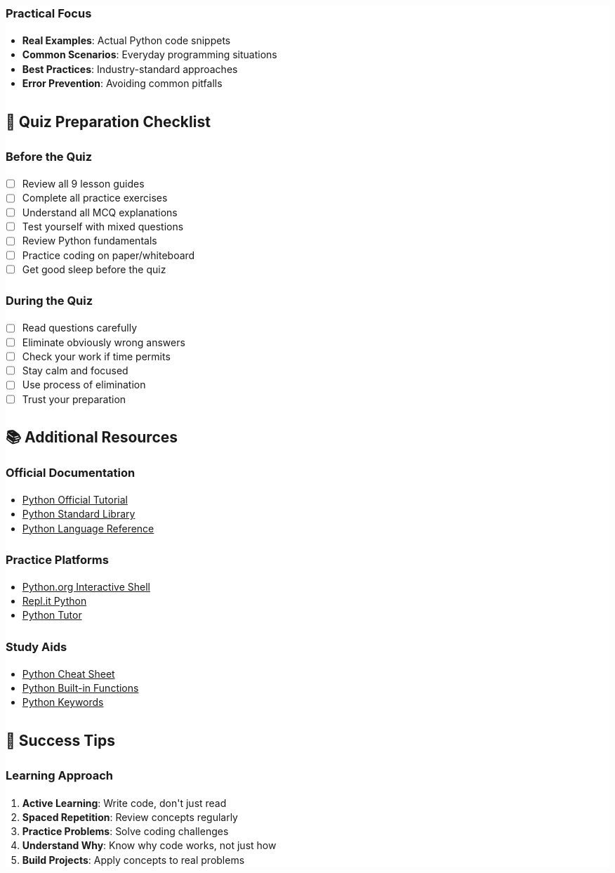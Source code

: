 ### Practical Focus
- **Real Examples**: Actual Python code snippets
- **Common Scenarios**: Everyday programming situations
- **Best Practices**: Industry-standard approaches
- **Error Prevention**: Avoiding common pitfalls

## 🎯 Quiz Preparation Checklist

### Before the Quiz
- [ ] Review all 9 lesson guides
- [ ] Complete all practice exercises
- [ ] Understand all MCQ explanations
- [ ] Test yourself with mixed questions
- [ ] Review Python fundamentals
- [ ] Practice coding on paper/whiteboard
- [ ] Get good sleep before the quiz

### During the Quiz
- [ ] Read questions carefully
- [ ] Eliminate obviously wrong answers
- [ ] Check your work if time permits
- [ ] Stay calm and focused
- [ ] Use process of elimination
- [ ] Trust your preparation

## 📚 Additional Resources

### Official Documentation
- [Python Official Tutorial](https://docs.python.org/3/tutorial/)
- [Python Standard Library](https://docs.python.org/3/library/)
- [Python Language Reference](https://docs.python.org/3/reference/)

### Practice Platforms
- [Python.org Interactive Shell](https://www.python.org/shell/)
- [Repl.it Python](https://replit.com/languages/python3)
- [Python Tutor](http://pythontutor.com/)

### Study Aids
- [Python Cheat Sheet](https://www.pythoncheatsheet.org/)
- [Python Built-in Functions](https://docs.python.org/3/library/functions.html)
- [Python Keywords](https://docs.python.org/3/reference/lexical_analysis.html#keywords)

## 🎯 Success Tips

### Learning Approach
1. **Active Learning**: Write code, don't just read
2. **Spaced Repetition**: Review concepts regularly
3. **Practice Problems**: Solve coding challenges
4. **Understand Why**: Know why code works, not just how
5. **Build Projects**: Apply concepts to real problems
